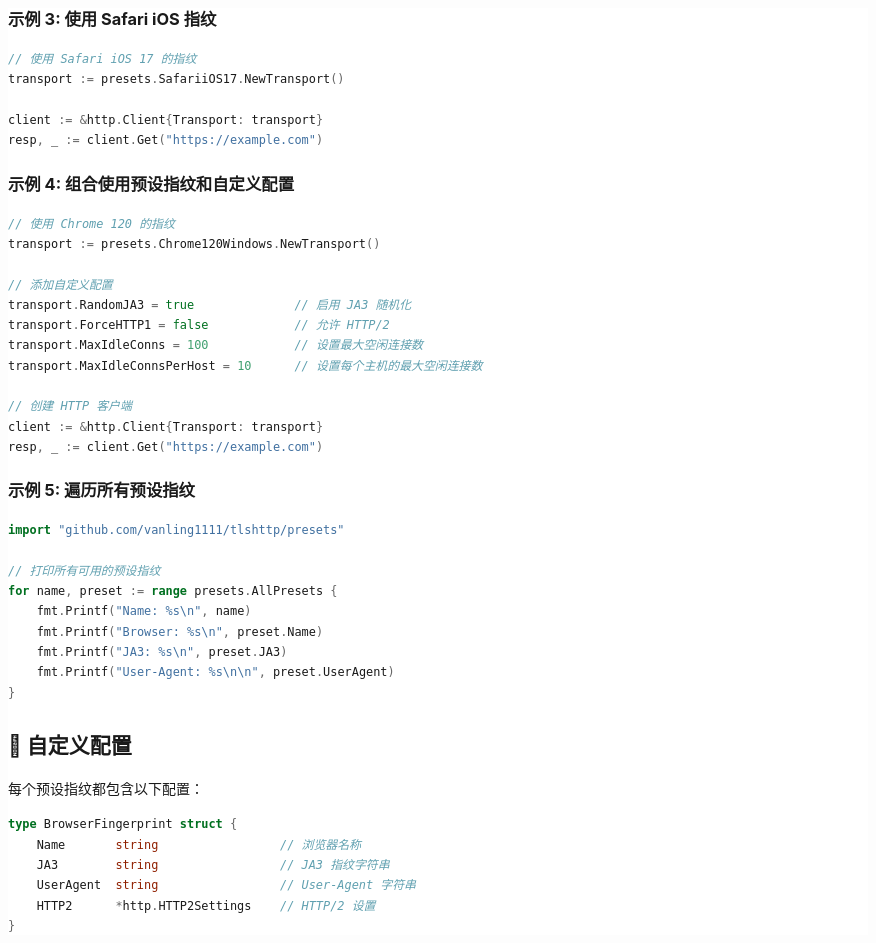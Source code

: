 ### 示例 3: 使用 Safari iOS 指纹

```go
// 使用 Safari iOS 17 的指纹
transport := presets.SafariiOS17.NewTransport()

client := &http.Client{Transport: transport}
resp, _ := client.Get("https://example.com")
```

### 示例 4: 组合使用预设指纹和自定义配置

```go
// 使用 Chrome 120 的指纹
transport := presets.Chrome120Windows.NewTransport()

// 添加自定义配置
transport.RandomJA3 = true              // 启用 JA3 随机化
transport.ForceHTTP1 = false            // 允许 HTTP/2
transport.MaxIdleConns = 100            // 设置最大空闲连接数
transport.MaxIdleConnsPerHost = 10      // 设置每个主机的最大空闲连接数

// 创建 HTTP 客户端
client := &http.Client{Transport: transport}
resp, _ := client.Get("https://example.com")
```

### 示例 5: 遍历所有预设指纹

```go
import "github.com/vanling1111/tlshttp/presets"

// 打印所有可用的预设指纹
for name, preset := range presets.AllPresets {
    fmt.Printf("Name: %s\n", name)
    fmt.Printf("Browser: %s\n", preset.Name)
    fmt.Printf("JA3: %s\n", preset.JA3)
    fmt.Printf("User-Agent: %s\n\n", preset.UserAgent)
}
```

## 🔧 自定义配置

每个预设指纹都包含以下配置：

```go
type BrowserFingerprint struct {
    Name       string                 // 浏览器名称
    JA3        string                 // JA3 指纹字符串
    UserAgent  string                 // User-Agent 字符串
    HTTP2      *http.HTTP2Settings    // HTTP/2 设置
}
```
